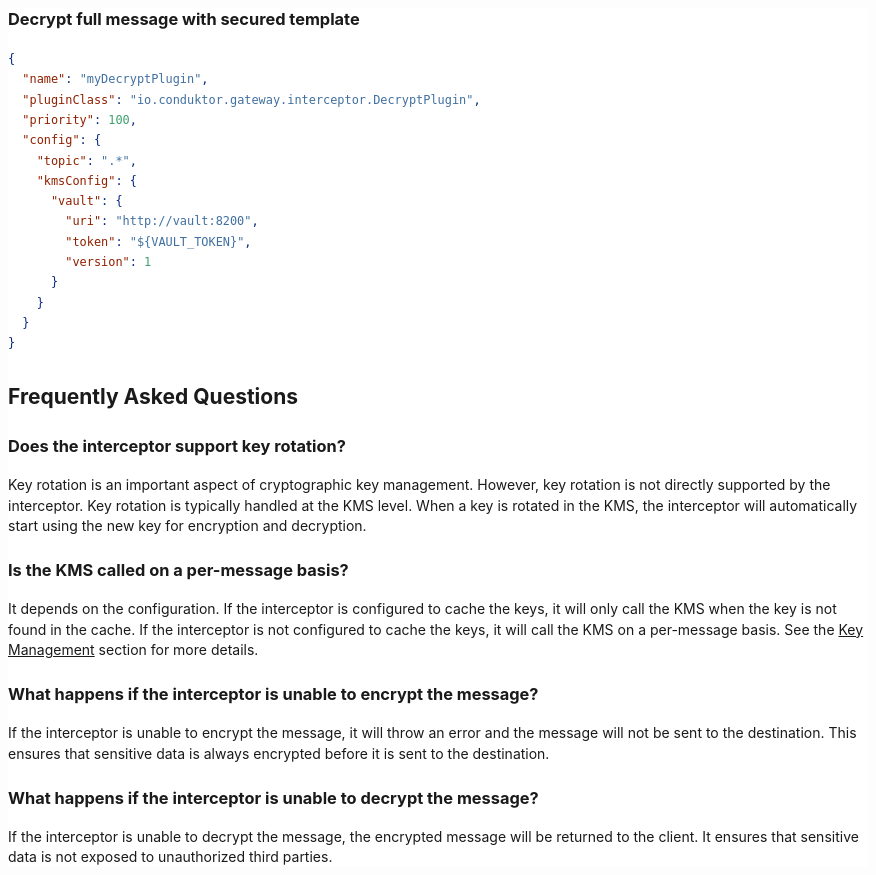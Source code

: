 ### Decrypt full message with secured template

```json
{
  "name": "myDecryptPlugin",
  "pluginClass": "io.conduktor.gateway.interceptor.DecryptPlugin",
  "priority": 100,
  "config": {
    "topic": ".*",
    "kmsConfig": {
      "vault": {
        "uri": "http://vault:8200",
        "token": "${VAULT_TOKEN}",
        "version": 1
      }
    }
  }
}
```

## Frequently Asked Questions

### Does the interceptor support key rotation?

Key rotation is an important aspect of cryptographic key management. However, key rotation is not directly supported by
the interceptor. Key rotation is typically handled at the KMS level. When a key is rotated in the KMS, the interceptor
will automatically start using the new key for encryption and decryption.

### Is the KMS called on a per-message basis?

It depends on the configuration. If the interceptor is configured to cache the keys, it will only call the KMS when the
key is not found in the cache. If the interceptor is not configured to cache the keys, it will call the KMS on a
per-message basis. See the [Key Management](#key-management) section for more details.

### What happens if the interceptor is unable to encrypt the message?

If the interceptor is unable to encrypt the message, it will throw an error and the message will not be sent to the
destination. This ensures that sensitive data is always encrypted before it is sent to the destination.

### What happens if the interceptor is unable to decrypt the message?

If the interceptor is unable to decrypt the message, the encrypted message will be returned to the client. It ensures
that sensitive data is not exposed to unauthorized third parties.
